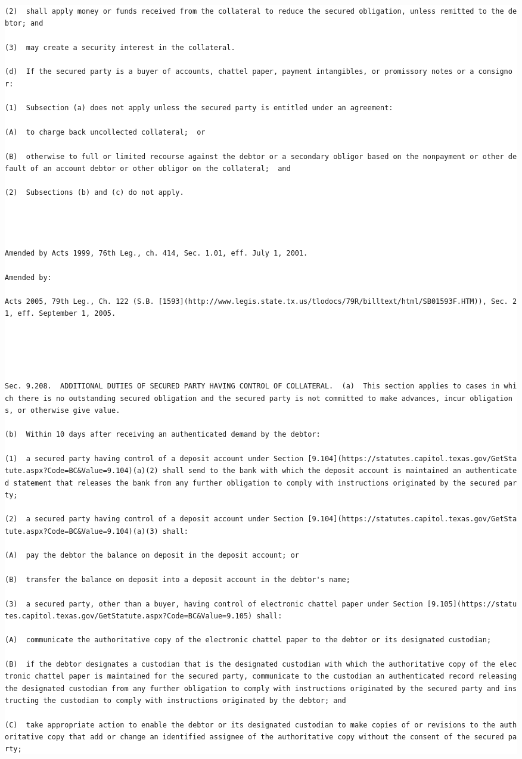     (2)  shall apply money or funds received from the collateral to reduce the secured obligation, unless remitted to the debtor; and
    
    (3)  may create a security interest in the collateral.
    
    (d)  If the secured party is a buyer of accounts, chattel paper, payment intangibles, or promissory notes or a consignor:
    
    (1)  Subsection (a) does not apply unless the secured party is entitled under an agreement:
    
    (A)  to charge back uncollected collateral;  or
    
    (B)  otherwise to full or limited recourse against the debtor or a secondary obligor based on the nonpayment or other default of an account debtor or other obligor on the collateral;  and
    
    (2)  Subsections (b) and (c) do not apply.
    
    
    
    
    Amended by Acts 1999, 76th Leg., ch. 414, Sec. 1.01, eff. July 1, 2001.
    
    Amended by: 
    
    Acts 2005, 79th Leg., Ch. 122 (S.B. [1593](http://www.legis.state.tx.us/tlodocs/79R/billtext/html/SB01593F.HTM)), Sec. 21, eff. September 1, 2005.
    
    
    
    
    
    Sec. 9.208.  ADDITIONAL DUTIES OF SECURED PARTY HAVING CONTROL OF COLLATERAL.  (a)  This section applies to cases in which there is no outstanding secured obligation and the secured party is not committed to make advances, incur obligations, or otherwise give value.
    
    (b)  Within 10 days after receiving an authenticated demand by the debtor:
    
    (1)  a secured party having control of a deposit account under Section [9.104](https://statutes.capitol.texas.gov/GetStatute.aspx?Code=BC&Value=9.104)(a)(2) shall send to the bank with which the deposit account is maintained an authenticated statement that releases the bank from any further obligation to comply with instructions originated by the secured party;
    
    (2)  a secured party having control of a deposit account under Section [9.104](https://statutes.capitol.texas.gov/GetStatute.aspx?Code=BC&Value=9.104)(a)(3) shall:
    
    (A)  pay the debtor the balance on deposit in the deposit account; or
    
    (B)  transfer the balance on deposit into a deposit account in the debtor's name;
    
    (3)  a secured party, other than a buyer, having control of electronic chattel paper under Section [9.105](https://statutes.capitol.texas.gov/GetStatute.aspx?Code=BC&Value=9.105) shall:
    
    (A)  communicate the authoritative copy of the electronic chattel paper to the debtor or its designated custodian;
    
    (B)  if the debtor designates a custodian that is the designated custodian with which the authoritative copy of the electronic chattel paper is maintained for the secured party, communicate to the custodian an authenticated record releasing the designated custodian from any further obligation to comply with instructions originated by the secured party and instructing the custodian to comply with instructions originated by the debtor; and
    
    (C)  take appropriate action to enable the debtor or its designated custodian to make copies of or revisions to the authoritative copy that add or change an identified assignee of the authoritative copy without the consent of the secured party;
    
